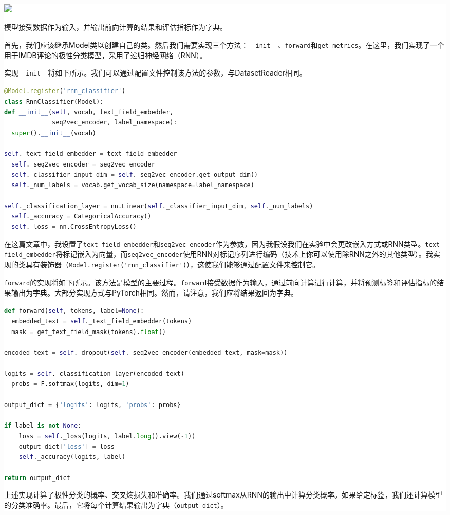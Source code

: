![](../Images/1f2a255cb5e5a614eac16ef55823f6e8.png)

模型接受数据作为输入，并输出前向计算的结果和评估指标作为字典。

首先，我们应该继承Model类以创建自己的类。然后我们需要实现三个方法：`__init__`、`forward`和`get_metrics`。在这里，我们实现了一个用于IMDB评论的极性分类模型，采用了递归神经网络（RNN）。

实现`__init__`将如下所示。我们可以通过配置文件控制该方法的参数，与DatasetReader相同。

```py
@Model.register('rnn_classifier')
class RnnClassifier(Model):    
def __init__(self, vocab, text_field_embedder,
             seq2vec_encoder, label_namespace):
  super().__init__(vocab)

self._text_field_embedder = text_field_embedder
  self._seq2vec_encoder = seq2vec_encoder
  self._classifier_input_dim = self._seq2vec_encoder.get_output_dim()
  self._num_labels = vocab.get_vocab_size(namespace=label_namespace)

self._classification_layer = nn.Linear(self._classifier_input_dim, self._num_labels)
  self._accuracy = CategoricalAccuracy()
  self._loss = nn.CrossEntropyLoss()
```

在这篇文章中，我设置了`text_field_embedder`和`seq2vec_encoder`作为参数，因为我假设我们在实验中会更改嵌入方式或RNN类型。`text_field_embedder`将标记嵌入为向量，而`seq2vec_encoder`使用RNN对标记序列进行编码（技术上你可以使用除RNN之外的其他类型）。我实现的类具有装饰器（`Model.register('rnn_classifier')`），这使我们能够通过配置文件来控制它。

`forward`的实现将如下所示。该方法是模型的主要过程。`forward`接受数据作为输入，通过前向计算进行计算，并将预测标签和评估指标的结果输出为字典。大部分实现方式与PyTorch相同。然而，请注意，我们应将结果返回为字典。

```py
def forward(self, tokens, label=None):
  embedded_text = self._text_field_embedder(tokens)
  mask = get_text_field_mask(tokens).float()

encoded_text = self._dropout(self._seq2vec_encoder(embedded_text, mask=mask))

logits = self._classification_layer(encoded_text)
  probs = F.softmax(logits, dim=1)

output_dict = {'logits': logits, 'probs': probs}

if label is not None:
    loss = self._loss(logits, label.long().view(-1))
    output_dict['loss'] = loss
    self._accuracy(logits, label)

return output_dict
```

上述实现计算了极性分类的概率、交叉熵损失和准确率。我们通过softmax从RNN的输出中计算分类概率。如果给定标签，我们还计算模型的分类准确率。最后，它将每个计算结果输出为字典（`output_dict`）。
